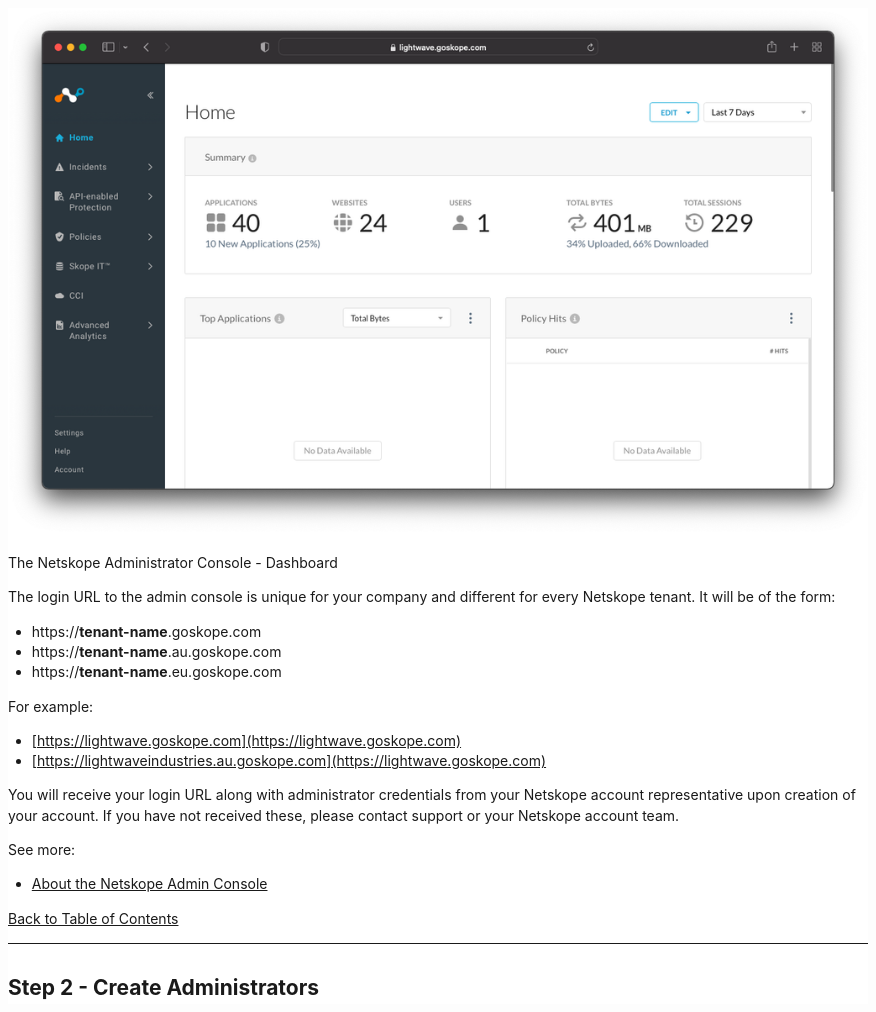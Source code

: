   ![](assets/netskope-quick-start.20240212133749805.png)
  <figcaption>The Netskope Administrator Console - Dashboard</figcaption>
</figure>

The login URL to the admin console is unique for your company and different for every Netskope tenant. It will be of the form:

* https://**tenant-name**.goskope.com
* https://**tenant-name**.au.goskope.com
* https://**tenant-name**.eu.goskope.com

For example:

* [https://lightwave.goskope.com](https://lightwave.goskope.com)
* [https://lightwaveindustries.au.goskope.com](https://lightwave.goskope.com)

You will receive your login URL along with administrator credentials from your Netskope account representative upon creation of your account. If you have not received these, please contact support or your Netskope account team.

See more:

* [About the Netskope Admin Console](https://docs.netskope.com/en/admin-console.html)

[Back to Table of Contents](#)

---

## Step 2 - Create Administrators
